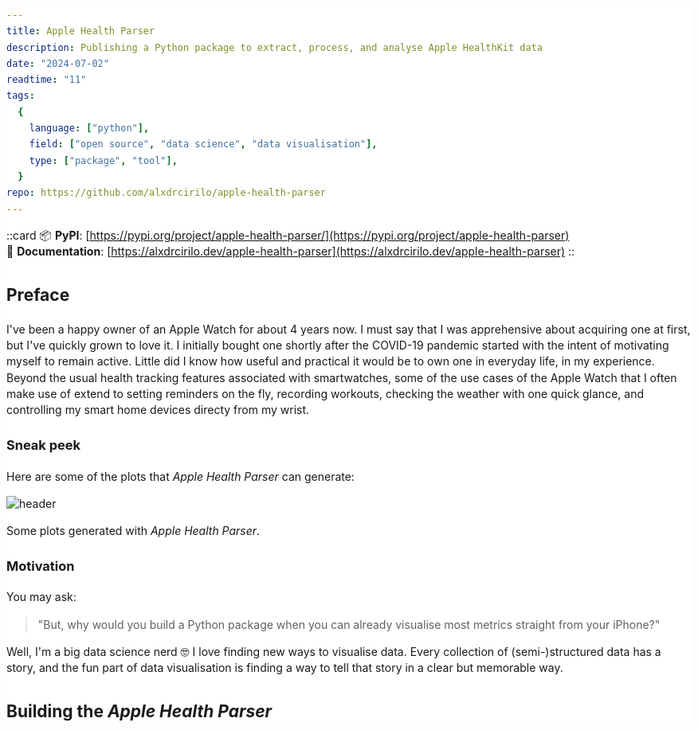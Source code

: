 ```yaml
---
title: Apple Health Parser
description: Publishing a Python package to extract, process, and analyse Apple HealthKit data
date: "2024-07-02"
readtime: "11"
tags:
  {
    language: ["python"],
    field: ["open source", "data science", "data visualisation"],
    type: ["package", "tool"],
  }
repo: https://github.com/alxdrcirilo/apple-health-parser
---
```


::card
📦 **PyPI**: [https://pypi.org/project/apple-health-parser/](https://pypi.org/project/apple-health-parser) \
📝 **Documentation**: [https://alxdrcirilo.dev/apple-health-parser](https://alxdrcirilo.dev/apple-health-parser)
::

## Preface

I've been a happy owner of an Apple Watch for about 4 years now. I must say that I was apprehensive about acquiring one at first, but I've quickly grown to love it. I initially bought one shortly after the COVID-19 pandemic started with the intent of motivating myself to remain active. Little did I know how useful and practical it would be to own one in everyday life, in my experience. Beyond the usual health tracking features associated with smartwatches, some of the use cases of the Apple Watch that I often make use of extend to setting reminders on the fly, recording workouts, checking the weather with one quick glance, and controlling my smart home devices directy from my wrist.

### Sneak peek

Here are some of the plots that _Apple Health Parser_ can generate:

![header](images/2024/5-apple_health_parser/apple_health_parser.png)

<p class="figure-caption">Some plots generated with <em>Apple Health Parser</em>.</p>

### Motivation

You may ask:

> "But, why would you build a Python package when you can already visualise most metrics straight from your iPhone?"

Well, I'm a big data science nerd 🤓 I love finding new ways to visualise data. Every collection of (semi-)structured data has a story, and the fun part of data visualisation is finding a way to tell that story in a clear but memorable way.

## Building the _Apple Health Parser_


[^1]: From the `export.zip` file you can generate from the `Health` app on your iPhone
[^2]: Comma-separated values
[^3]: Continuous Integration/Continuous Deployment
